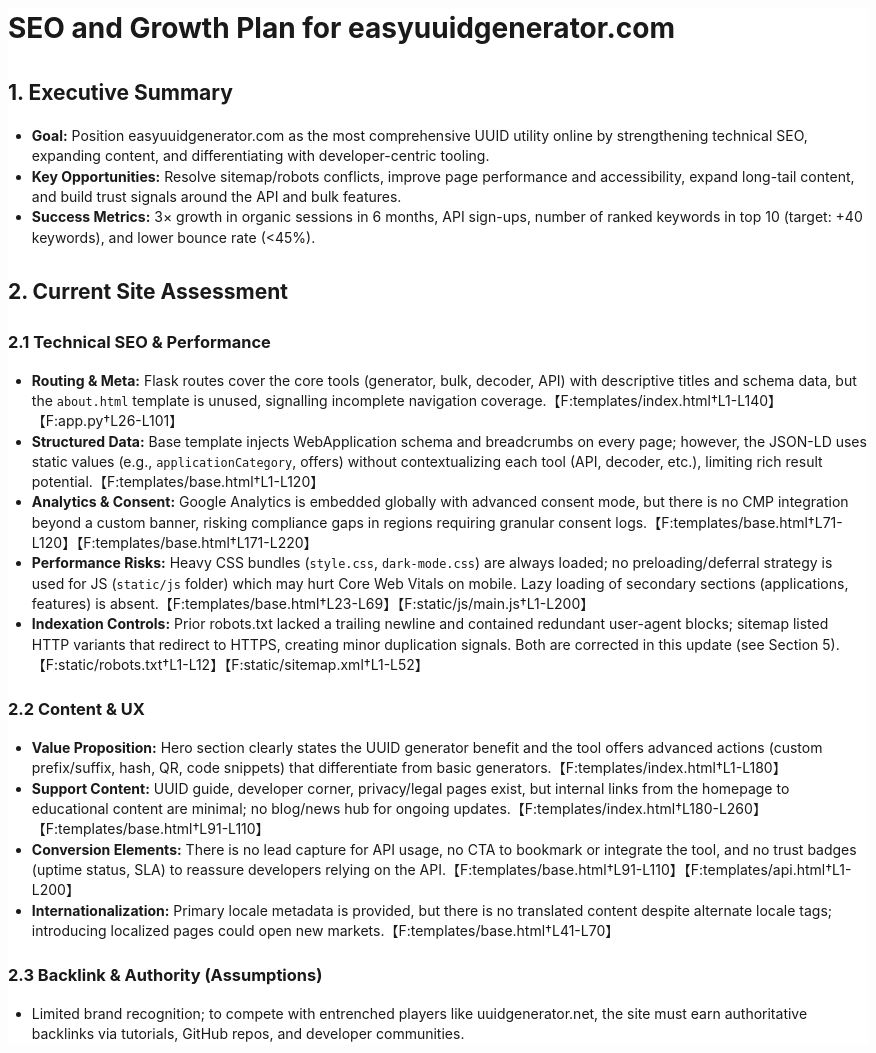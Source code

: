 # SEO and Growth Plan for easyuuidgenerator.com

## 1. Executive Summary
- **Goal:** Position easyuuidgenerator.com as the most comprehensive UUID utility online by strengthening technical SEO, expanding content, and differentiating with developer-centric tooling.
- **Key Opportunities:** Resolve sitemap/robots conflicts, improve page performance and accessibility, expand long-tail content, and build trust signals around the API and bulk features.
- **Success Metrics:** 3× growth in organic sessions in 6 months, API sign-ups, number of ranked keywords in top 10 (target: +40 keywords), and lower bounce rate (<45%).

## 2. Current Site Assessment
### 2.1 Technical SEO & Performance
- **Routing & Meta:** Flask routes cover the core tools (generator, bulk, decoder, API) with descriptive titles and schema data, but the `about.html` template is unused, signalling incomplete navigation coverage.【F:templates/index.html†L1-L140】【F:app.py†L26-L101】
- **Structured Data:** Base template injects WebApplication schema and breadcrumbs on every page; however, the JSON-LD uses static values (e.g., `applicationCategory`, offers) without contextualizing each tool (API, decoder, etc.), limiting rich result potential.【F:templates/base.html†L1-L120】
- **Analytics & Consent:** Google Analytics is embedded globally with advanced consent mode, but there is no CMP integration beyond a custom banner, risking compliance gaps in regions requiring granular consent logs.【F:templates/base.html†L71-L120】【F:templates/base.html†L171-L220】
- **Performance Risks:** Heavy CSS bundles (`style.css`, `dark-mode.css`) are always loaded; no preloading/deferral strategy is used for JS (`static/js` folder) which may hurt Core Web Vitals on mobile. Lazy loading of secondary sections (applications, features) is absent.【F:templates/base.html†L23-L69】【F:static/js/main.js†L1-L200】
- **Indexation Controls:** Prior robots.txt lacked a trailing newline and contained redundant user-agent blocks; sitemap listed HTTP variants that redirect to HTTPS, creating minor duplication signals. Both are corrected in this update (see Section 5).【F:static/robots.txt†L1-L12】【F:static/sitemap.xml†L1-L52】

### 2.2 Content & UX
- **Value Proposition:** Hero section clearly states the UUID generator benefit and the tool offers advanced actions (custom prefix/suffix, hash, QR, code snippets) that differentiate from basic generators.【F:templates/index.html†L1-L180】
- **Support Content:** UUID guide, developer corner, privacy/legal pages exist, but internal links from the homepage to educational content are minimal; no blog/news hub for ongoing updates.【F:templates/index.html†L180-L260】【F:templates/base.html†L91-L110】
- **Conversion Elements:** There is no lead capture for API usage, no CTA to bookmark or integrate the tool, and no trust badges (uptime status, SLA) to reassure developers relying on the API.【F:templates/base.html†L91-L110】【F:templates/api.html†L1-L200】
- **Internationalization:** Primary locale metadata is provided, but there is no translated content despite alternate locale tags; introducing localized pages could open new markets.【F:templates/base.html†L41-L70】

### 2.3 Backlink & Authority (Assumptions)
- Limited brand recognition; to compete with entrenched players like uuidgenerator.net, the site must earn authoritative backlinks via tutorials, GitHub repos, and developer communities.
